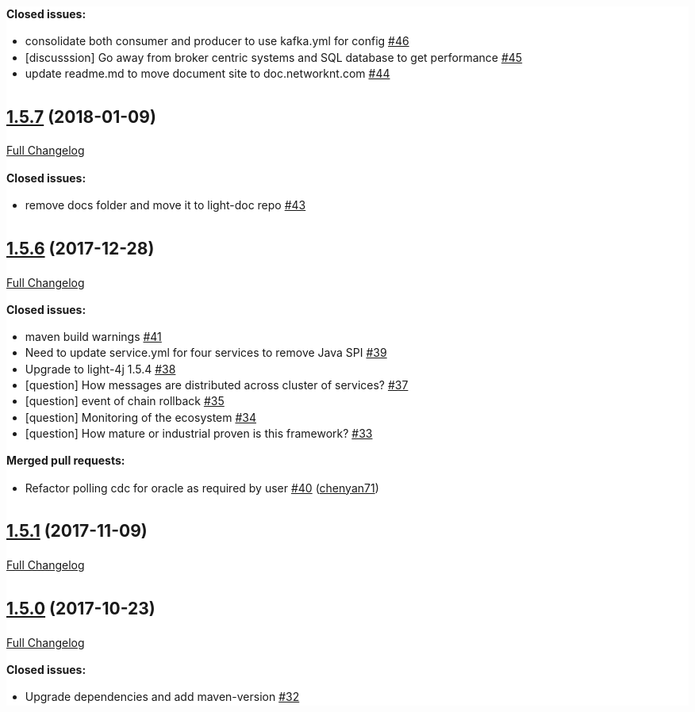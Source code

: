 **Closed issues:**

- consolidate both consumer and producer to use kafka.yml for config [\#46](https://github.com/networknt/light-eventuate-4j/issues/46)
- \[discusssion\] Go away from broker centric systems and SQL database to get performance [\#45](https://github.com/networknt/light-eventuate-4j/issues/45)
- update readme.md to move document site to doc.networknt.com [\#44](https://github.com/networknt/light-eventuate-4j/issues/44)

## [1.5.7](https://github.com/networknt/light-eventuate-4j/tree/1.5.7) (2018-01-09)
[Full Changelog](https://github.com/networknt/light-eventuate-4j/compare/1.5.6...1.5.7)

**Closed issues:**

- remove docs folder and move it to light-doc repo [\#43](https://github.com/networknt/light-eventuate-4j/issues/43)

## [1.5.6](https://github.com/networknt/light-eventuate-4j/tree/1.5.6) (2017-12-28)
[Full Changelog](https://github.com/networknt/light-eventuate-4j/compare/1.5.1...1.5.6)

**Closed issues:**

- maven build warnings [\#41](https://github.com/networknt/light-eventuate-4j/issues/41)
- Need to update service.yml for four services to remove Java SPI [\#39](https://github.com/networknt/light-eventuate-4j/issues/39)
- Upgrade to light-4j 1.5.4 [\#38](https://github.com/networknt/light-eventuate-4j/issues/38)
- \[question\] How messages are distributed across cluster of services? [\#37](https://github.com/networknt/light-eventuate-4j/issues/37)
- \[question\] event of chain rollback [\#35](https://github.com/networknt/light-eventuate-4j/issues/35)
- \[question\] Monitoring of the ecosystem [\#34](https://github.com/networknt/light-eventuate-4j/issues/34)
- \[question\] How mature or industrial proven is this framework? [\#33](https://github.com/networknt/light-eventuate-4j/issues/33)

**Merged pull requests:**

- Refactor polling cdc for oracle as required by user [\#40](https://github.com/networknt/light-eventuate-4j/pull/40) ([chenyan71](https://github.com/chenyan71))

## [1.5.1](https://github.com/networknt/light-eventuate-4j/tree/1.5.1) (2017-11-09)
[Full Changelog](https://github.com/networknt/light-eventuate-4j/compare/1.5.0...1.5.1)

## [1.5.0](https://github.com/networknt/light-eventuate-4j/tree/1.5.0) (2017-10-23)
[Full Changelog](https://github.com/networknt/light-eventuate-4j/compare/1.4.6...1.5.0)

**Closed issues:**

- Upgrade dependencies and add maven-version [\#32](https://github.com/networknt/light-eventuate-4j/issues/32)
